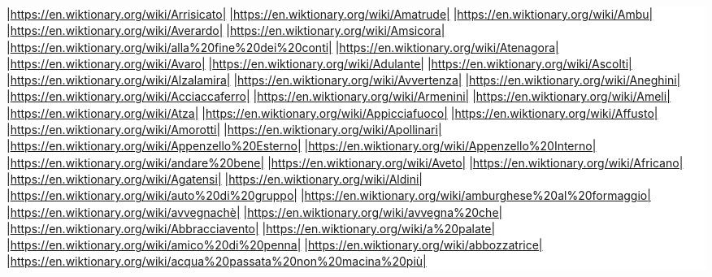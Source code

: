 |https://en.wiktionary.org/wiki/Arrisicato|
|https://en.wiktionary.org/wiki/Amatrude|
|https://en.wiktionary.org/wiki/Ambu|
|https://en.wiktionary.org/wiki/Averardo|
|https://en.wiktionary.org/wiki/Amsicora|
|https://en.wiktionary.org/wiki/alla%20fine%20dei%20conti|
|https://en.wiktionary.org/wiki/Atenagora|
|https://en.wiktionary.org/wiki/Avaro|
|https://en.wiktionary.org/wiki/Adulante|
|https://en.wiktionary.org/wiki/Ascolti|
|https://en.wiktionary.org/wiki/Alzalamira|
|https://en.wiktionary.org/wiki/Avvertenza|
|https://en.wiktionary.org/wiki/Aneghini|
|https://en.wiktionary.org/wiki/Acciaccaferro|
|https://en.wiktionary.org/wiki/Armenini|
|https://en.wiktionary.org/wiki/Ameli|
|https://en.wiktionary.org/wiki/Atza|
|https://en.wiktionary.org/wiki/Appicciafuoco|
|https://en.wiktionary.org/wiki/Affusto|
|https://en.wiktionary.org/wiki/Amorotti|
|https://en.wiktionary.org/wiki/Apollinari|
|https://en.wiktionary.org/wiki/Appenzello%20Esterno|
|https://en.wiktionary.org/wiki/Appenzello%20Interno|
|https://en.wiktionary.org/wiki/andare%20bene|
|https://en.wiktionary.org/wiki/Aveto|
|https://en.wiktionary.org/wiki/Africano|
|https://en.wiktionary.org/wiki/Agatensi|
|https://en.wiktionary.org/wiki/Aldini|
|https://en.wiktionary.org/wiki/auto%20di%20gruppo|
|https://en.wiktionary.org/wiki/amburghese%20al%20formaggio|
|https://en.wiktionary.org/wiki/avvegnachè|
|https://en.wiktionary.org/wiki/avvegna%20che|
|https://en.wiktionary.org/wiki/Abbracciavento|
|https://en.wiktionary.org/wiki/a%20palate|
|https://en.wiktionary.org/wiki/amico%20di%20penna|
|https://en.wiktionary.org/wiki/abbozzatrice|
|https://en.wiktionary.org/wiki/acqua%20passata%20non%20macina%20più|